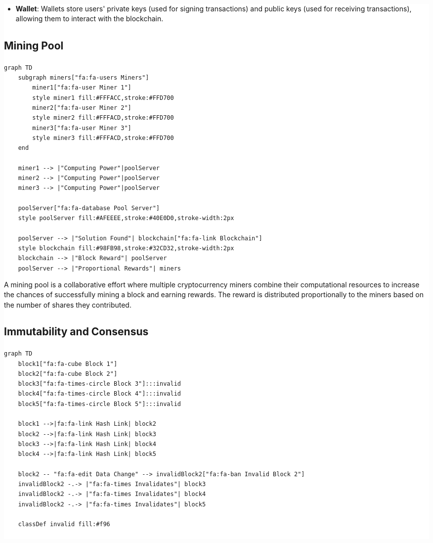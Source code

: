 - **Wallet**:  Wallets store users' private keys (used for signing transactions) and public keys (used for receiving transactions), allowing them to interact with the blockchain.

## Mining Pool

```mermaid
graph TD
    subgraph miners["fa:fa-users Miners"]
        miner1["fa:fa-user Miner 1"]
        style miner1 fill:#FFFACC,stroke:#FFD700
        miner2["fa:fa-user Miner 2"]
        style miner2 fill:#FFFACD,stroke:#FFD700
        miner3["fa:fa-user Miner 3"]
        style miner3 fill:#FFFACD,stroke:#FFD700
    end
    
    miner1 --> |"Computing Power"|poolServer
    miner2 --> |"Computing Power"|poolServer
    miner3 --> |"Computing Power"|poolServer

    poolServer["fa:fa-database Pool Server"]
    style poolServer fill:#AFEEEE,stroke:#40E0D0,stroke-width:2px

    poolServer --> |"Solution Found"| blockchain["fa:fa-link Blockchain"]
    style blockchain fill:#98FB98,stroke:#32CD32,stroke-width:2px
    blockchain --> |"Block Reward"| poolServer
    poolServer --> |"Proportional Rewards"| miners

```

A mining pool is a collaborative effort where multiple cryptocurrency miners combine their computational resources to increase the chances of successfully mining a block and earning rewards. The reward is distributed proportionally to the miners based on the number of shares they contributed. 

##  Immutability and Consensus

```mermaid
graph TD
    block1["fa:fa-cube Block 1"]
    block2["fa:fa-cube Block 2"]
    block3["fa:fa-times-circle Block 3"]:::invalid
    block4["fa:fa-times-circle Block 4"]:::invalid
    block5["fa:fa-times-circle Block 5"]:::invalid

    block1 -->|fa:fa-link Hash Link| block2
    block2 -->|fa:fa-link Hash Link| block3
    block3 -->|fa:fa-link Hash Link| block4
    block4 -->|fa:fa-link Hash Link| block5

    block2 -- "fa:fa-edit Data Change" --> invalidBlock2["fa:fa-ban Invalid Block 2"]
    invalidBlock2 -.-> |"fa:fa-times Invalidates"| block3
    invalidBlock2 -.-> |"fa:fa-times Invalidates"| block4
    invalidBlock2 -.-> |"fa:fa-times Invalidates"| block5

    classDef invalid fill:#f96


```
